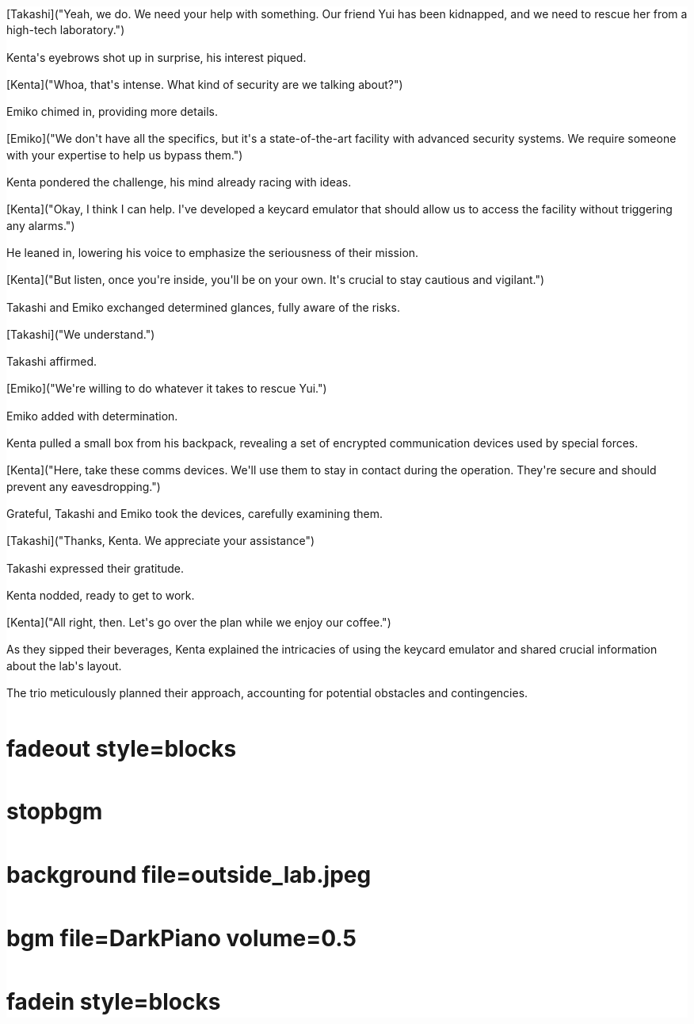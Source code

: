 [Takashi]("Yeah, we do. We need your help with something. Our friend Yui has been kidnapped, and we need to rescue her from a high-tech laboratory.")

Kenta's eyebrows shot up in surprise, his interest piqued.

[Kenta]("Whoa, that's intense. What kind of security are we talking about?")

Emiko chimed in, providing more details.

[Emiko]("We don't have all the specifics, but it's a state-of-the-art facility with advanced security systems. We require someone with your expertise to help us bypass them.")

Kenta pondered the challenge, his mind already racing with ideas. 

[Kenta]("Okay, I think I can help. I've developed a keycard emulator that should allow us to access the facility without triggering any alarms.")

He leaned in, lowering his voice to emphasize the seriousness of their mission. 

[Kenta]("But listen, once you're inside, you'll be on your own. It's crucial to stay cautious and vigilant.")

Takashi and Emiko exchanged determined glances, fully aware of the risks.

[Takashi]("We understand.")

Takashi affirmed.

[Emiko]("We're willing to do whatever it takes to rescue Yui.")

Emiko added with determination.

Kenta pulled a small box from his backpack, revealing a set of encrypted communication devices used by special forces. 

[Kenta]("Here, take these comms devices. We'll use them to stay in contact during the operation. They're secure and should prevent any eavesdropping.")

Grateful, Takashi and Emiko took the devices, carefully examining them.  

[Takashi]("Thanks, Kenta. We appreciate your assistance")

Takashi expressed their gratitude.

Kenta nodded, ready to get to work. 

[Kenta]("All right, then. Let's go over the plan while we enjoy our coffee.")

As they sipped their beverages, Kenta explained the intricacies of using the keycard emulator and shared crucial information about the lab's layout. 

The trio meticulously planned their approach, accounting for potential obstacles and contingencies.

# fadeout style=blocks
# stopbgm
# background file=outside_lab.jpeg
# bgm file=DarkPiano volume=0.5
# fadein style=blocks
